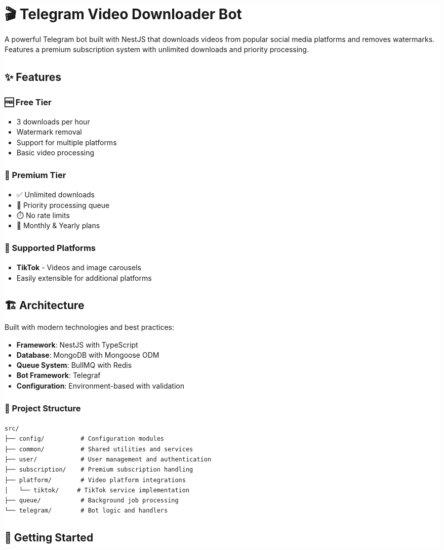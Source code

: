 # 🎬 Telegram Video Downloader Bot

A powerful Telegram bot built with NestJS that downloads videos from popular social media platforms and removes watermarks. Features a premium subscription system with unlimited downloads and priority processing.

## ✨ Features

### 🆓 Free Tier
- 3 downloads per hour
- Watermark removal
- Support for multiple platforms
- Basic video processing

### 💎 Premium Tier
- ✅ Unlimited downloads
- 🚀 Priority processing queue
- ⏱️ No rate limits
- 📅 Monthly & Yearly plans

### 🎯 Supported Platforms
- **TikTok** - Videos and image carousels
- Easily extensible for additional platforms

## 🏗️ Architecture

Built with modern technologies and best practices:

- **Framework**: NestJS with TypeScript
- **Database**: MongoDB with Mongoose ODM
- **Queue System**: BullMQ with Redis
- **Bot Framework**: Telegraf
- **Configuration**: Environment-based with validation

### 📁 Project Structure

```
src/
├── config/          # Configuration modules
├── common/          # Shared utilities and services
├── user/            # User management and authentication
├── subscription/    # Premium subscription handling
├── platform/        # Video platform integrations
│   └── tiktok/     # TikTok service implementation
├── queue/           # Background job processing
└── telegram/        # Bot logic and handlers
```

## 🚀 Getting Started
